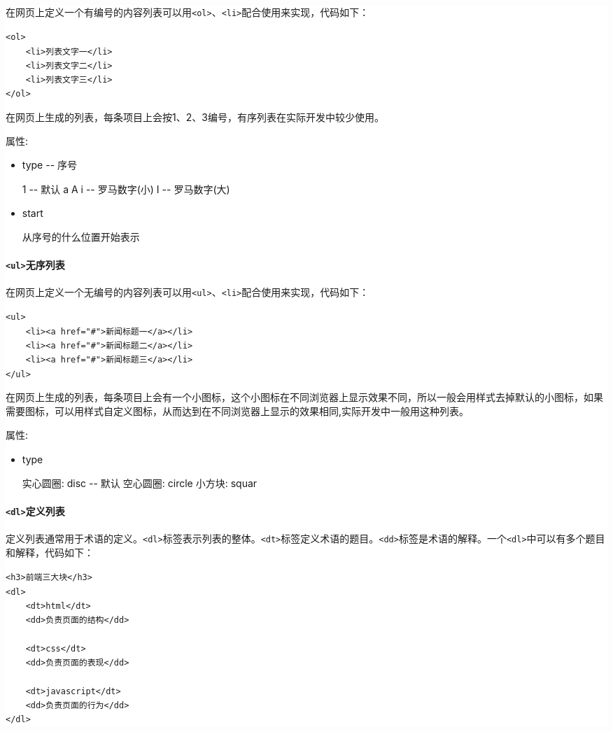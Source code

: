 在网页上定义一个有编号的内容列表可以用`<ol>`、`<li>`配合使用来实现，代码如下：

```
<ol>
    <li>列表文字一</li>
    <li>列表文字二</li>
    <li>列表文字三</li>
</ol>
```

在网页上生成的列表，每条项目上会按1、2、3编号，有序列表在实际开发中较少使用。

属性:

- type -- 序号

  1 -- 默认
  a
  A
  i -- 罗马数字(小)
  I -- 罗马数字(大)

- start

  从序号的什么位置开始表示

#### `<ul>`无序列表

在网页上定义一个无编号的内容列表可以用`<ul>`、`<li>`配合使用来实现，代码如下：

```
<ul>
    <li><a href="#">新闻标题一</a></li>
    <li><a href="#">新闻标题二</a></li>
    <li><a href="#">新闻标题三</a></li>
</ul>
```

在网页上生成的列表，每条项目上会有一个小图标，这个小图标在不同浏览器上显示效果不同，所以一般会用样式去掉默认的小图标，如果需要图标，可以用样式自定义图标，从而达到在不同浏览器上显示的效果相同,实际开发中一般用这种列表。

属性:

- type

  实心圆圈: disc -- 默认
  空心圆圈: circle
  小方块: squar

#### `<dl>`定义列表

定义列表通常用于术语的定义。`<dl>`标签表示列表的整体。`<dt>`标签定义术语的题目。`<dd>`标签是术语的解释。一个`<dl>`中可以有多个题目和解释，代码如下：

```
<h3>前端三大块</h3>
<dl>
    <dt>html</dt>
    <dd>负责页面的结构</dd>

    <dt>css</dt>
    <dd>负责页面的表现</dd>

    <dt>javascript</dt>
    <dd>负责页面的行为</dd>
</dl>
```
